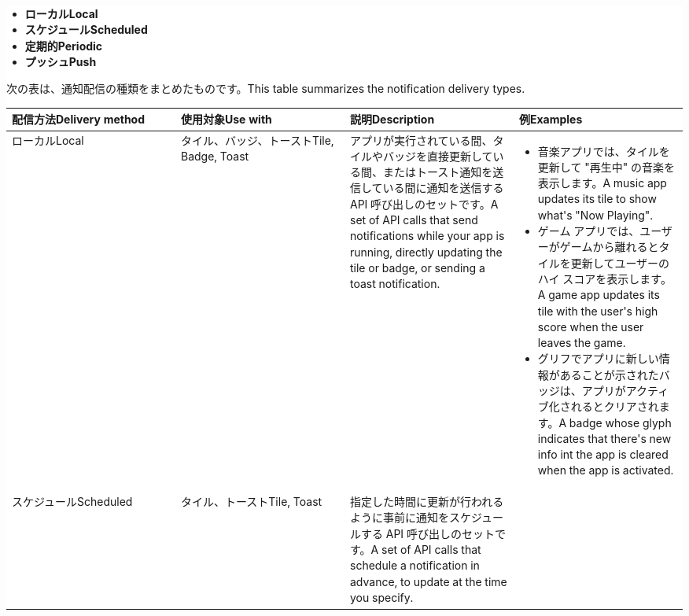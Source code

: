 -   **<span data-ttu-id="04b5c-110">ローカル</span><span class="sxs-lookup"><span data-stu-id="04b5c-110">Local</span></span>**
-   **<span data-ttu-id="04b5c-111">スケジュール</span><span class="sxs-lookup"><span data-stu-id="04b5c-111">Scheduled</span></span>**
-   **<span data-ttu-id="04b5c-112">定期的</span><span class="sxs-lookup"><span data-stu-id="04b5c-112">Periodic</span></span>**
-   **<span data-ttu-id="04b5c-113">プッシュ</span><span class="sxs-lookup"><span data-stu-id="04b5c-113">Push</span></span>**

<span data-ttu-id="04b5c-114">次の表は、通知配信の種類をまとめたものです。</span><span class="sxs-lookup"><span data-stu-id="04b5c-114">This table summarizes the notification delivery types.</span></span>

<table>
<colgroup>
<col width="25%" />
<col width="25%" />
<col width="25%" />
<col width="25%" />
</colgroup>
<thead>
<tr class="header">
<th align="left"><span data-ttu-id="04b5c-115">配信方法</span><span class="sxs-lookup"><span data-stu-id="04b5c-115">Delivery method</span></span></th>
<th align="left"><span data-ttu-id="04b5c-116">使用対象</span><span class="sxs-lookup"><span data-stu-id="04b5c-116">Use with</span></span></th>
<th align="left"><span data-ttu-id="04b5c-117">説明</span><span class="sxs-lookup"><span data-stu-id="04b5c-117">Description</span></span></th>
<th align="left"><span data-ttu-id="04b5c-118">例</span><span class="sxs-lookup"><span data-stu-id="04b5c-118">Examples</span></span></th>
</tr>
</thead>
<tbody>
<tr class="odd">
<td align="left"><span data-ttu-id="04b5c-119">ローカル</span><span class="sxs-lookup"><span data-stu-id="04b5c-119">Local</span></span></td>
<td align="left"><span data-ttu-id="04b5c-120">タイル、バッジ、トースト</span><span class="sxs-lookup"><span data-stu-id="04b5c-120">Tile, Badge, Toast</span></span></td>
<td align="left"><span data-ttu-id="04b5c-121">アプリが実行されている間、タイルやバッジを直接更新している間、またはトースト通知を送信している間に通知を送信する API 呼び出しのセットです。</span><span class="sxs-lookup"><span data-stu-id="04b5c-121">A set of API calls that send notifications while your app is running, directly updating the tile or badge, or sending a toast notification.</span></span></td>
<td align="left"><ul>
<li><span data-ttu-id="04b5c-122">音楽アプリでは、タイルを更新して &quot;再生中&quot; の音楽を表示します。</span><span class="sxs-lookup"><span data-stu-id="04b5c-122">A music app updates its tile to show what's &quot;Now Playing&quot;.</span></span></li>
<li><span data-ttu-id="04b5c-123">ゲーム アプリでは、ユーザーがゲームから離れるとタイルを更新してユーザーのハイ スコアを表示します。</span><span class="sxs-lookup"><span data-stu-id="04b5c-123">A game app updates its tile with the user's high score when the user leaves the game.</span></span></li>
<li><span data-ttu-id="04b5c-124">グリフでアプリに新しい情報があることが示されたバッジは、アプリがアクティブ化されるとクリアされます。</span><span class="sxs-lookup"><span data-stu-id="04b5c-124">A badge whose glyph indicates that there's new info int the app is cleared when the app is activated.</span></span></li>
</ul></td>
</tr>
<tr class="even">
<td align="left"><span data-ttu-id="04b5c-125">スケジュール</span><span class="sxs-lookup"><span data-stu-id="04b5c-125">Scheduled</span></span></td>
<td align="left"><span data-ttu-id="04b5c-126">タイル、トースト</span><span class="sxs-lookup"><span data-stu-id="04b5c-126">Tile, Toast</span></span></td>
<td align="left"><span data-ttu-id="04b5c-127">指定した時間に更新が行われるように事前に通知をスケジュールする API 呼び出しのセットです。</span><span class="sxs-lookup"><span data-stu-id="04b5c-127">A set of API calls that schedule a notification in advance, to update at the time you specify.</span></span></td>
<td align="left"><ul>